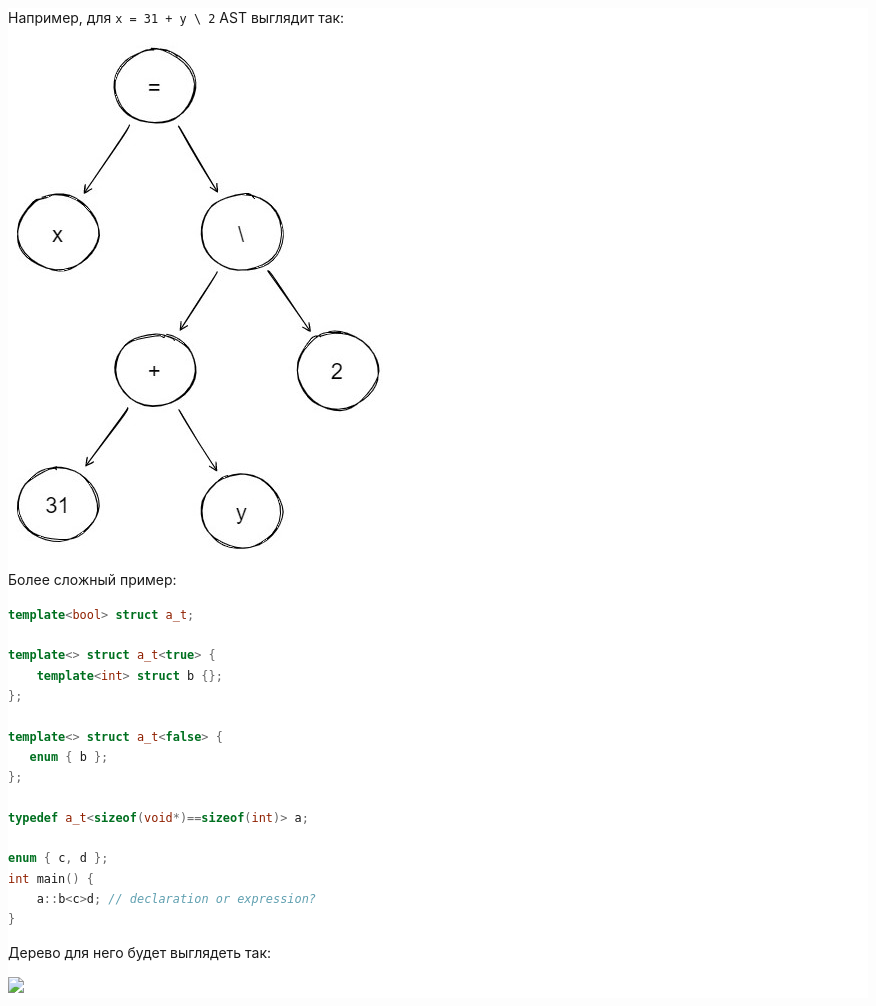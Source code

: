 Например, для `x = 31 + y \ 2` AST выглядит так: 

![](https://raw.githubusercontent.com/Fawentus/fl-2021-hse-win/proj/schemes/AST.jpg)

Более сложный пример:

```c++
template<bool> struct a_t;

template<> struct a_t<true> {
    template<int> struct b {};
};

template<> struct a_t<false> {
   enum { b };
};

typedef a_t<sizeof(void*)==sizeof(int)> a;

enum { c, d };
int main() {
    a::b<c>d; // declaration or expression?
}
```

Дерево для него будет выглядеть так:

![](https://i.stack.imgur.com/Pdbnz.png)
